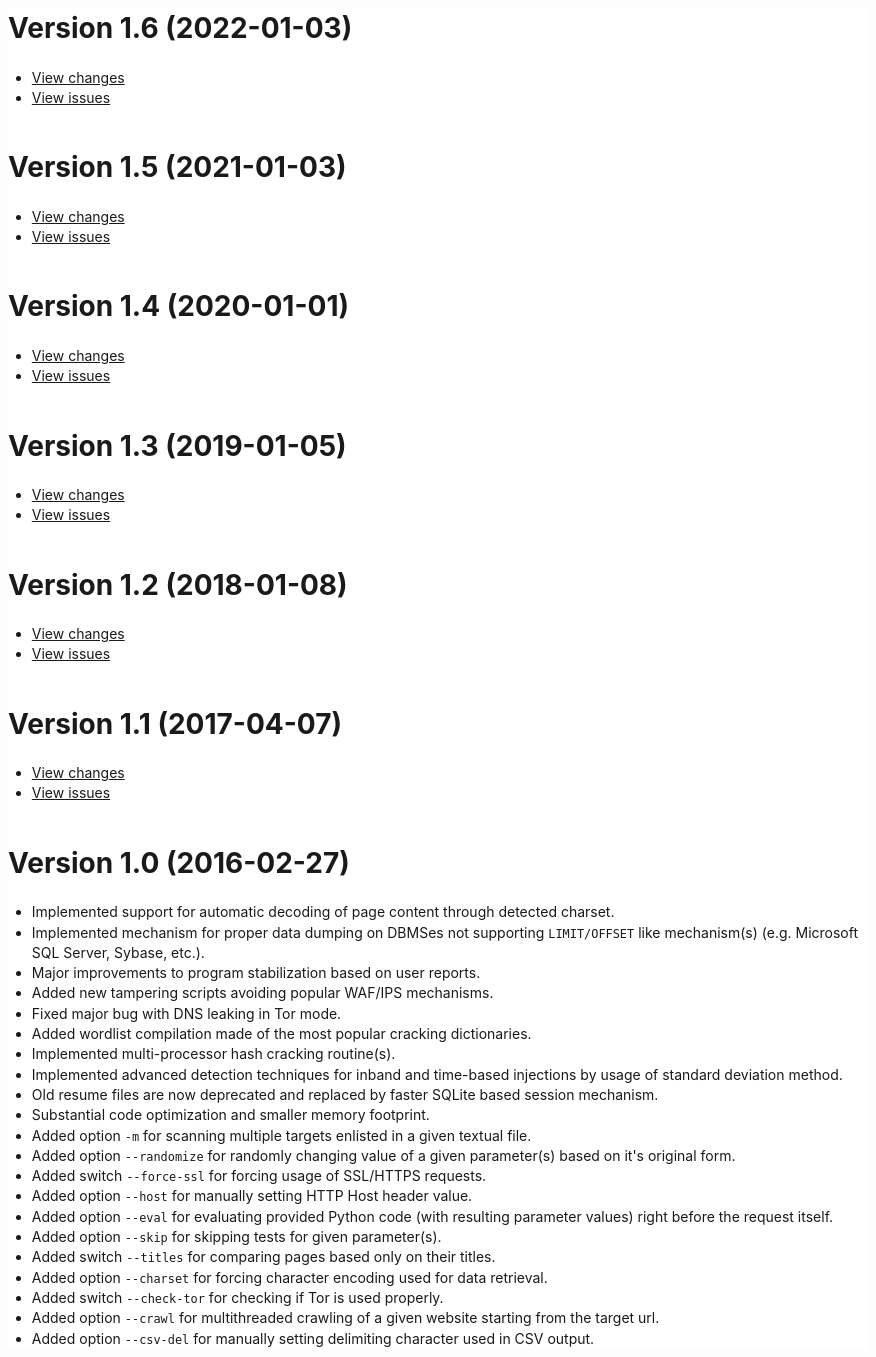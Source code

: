 # Version 1.6 (2022-01-03)

* [View changes](https://github.com/sqlmapproject/sqlmap/compare/1.5...1.6)
* [View issues](https://github.com/sqlmapproject/sqlmap/milestone/7?closed=1)

# Version 1.5 (2021-01-03)

* [View changes](https://github.com/sqlmapproject/sqlmap/compare/1.4...1.5)
* [View issues](https://github.com/sqlmapproject/sqlmap/milestone/6?closed=1)

# Version 1.4 (2020-01-01)

* [View changes](https://github.com/sqlmapproject/sqlmap/compare/1.3...1.4)
* [View issues](https://github.com/sqlmapproject/sqlmap/milestone/5?closed=1)

# Version 1.3 (2019-01-05)

* [View changes](https://github.com/sqlmapproject/sqlmap/compare/1.2...1.3)
* [View issues](https://github.com/sqlmapproject/sqlmap/milestone/4?closed=1)

# Version 1.2 (2018-01-08)

* [View changes](https://github.com/sqlmapproject/sqlmap/compare/1.1...1.2)
* [View issues](https://github.com/sqlmapproject/sqlmap/milestone/3?closed=1)

# Version 1.1 (2017-04-07)

* [View changes](https://github.com/sqlmapproject/sqlmap/compare/1.0...1.1)
* [View issues](https://github.com/sqlmapproject/sqlmap/milestone/2?closed=1)

# Version 1.0 (2016-02-27)

* Implemented support for automatic decoding of page content through detected charset.
* Implemented mechanism for proper data dumping on DBMSes not supporting `LIMIT/OFFSET` like mechanism(s) (e.g. Microsoft SQL Server, Sybase, etc.).
* Major improvements to program stabilization based on user reports.
* Added new tampering scripts avoiding popular WAF/IPS mechanisms.
* Fixed major bug with DNS leaking in Tor mode.
* Added wordlist compilation made of the most popular cracking dictionaries.
* Implemented multi-processor hash cracking routine(s).
* Implemented advanced detection techniques for inband and time-based injections by usage of standard deviation method.
* Old resume files are now deprecated and replaced by faster SQLite based session mechanism.
* Substantial code optimization and smaller memory footprint.
* Added option `-m` for scanning multiple targets enlisted in a given textual file.
* Added option `--randomize` for randomly changing value of a given parameter(s) based on it's original form.
* Added switch `--force-ssl` for forcing usage of SSL/HTTPS requests.
* Added option `--host` for manually setting HTTP Host header value.
* Added option `--eval` for evaluating provided Python code (with resulting parameter values) right before the request itself.
* Added option `--skip` for skipping tests for given parameter(s).
* Added switch `--titles` for comparing pages based only on their titles.
* Added option `--charset` for forcing character encoding used for data retrieval.
* Added switch `--check-tor` for checking if Tor is used properly.
* Added option `--crawl` for multithreaded crawling of a given website starting from the target url.
* Added option `--csv-del` for manually setting delimiting character used in CSV output.
